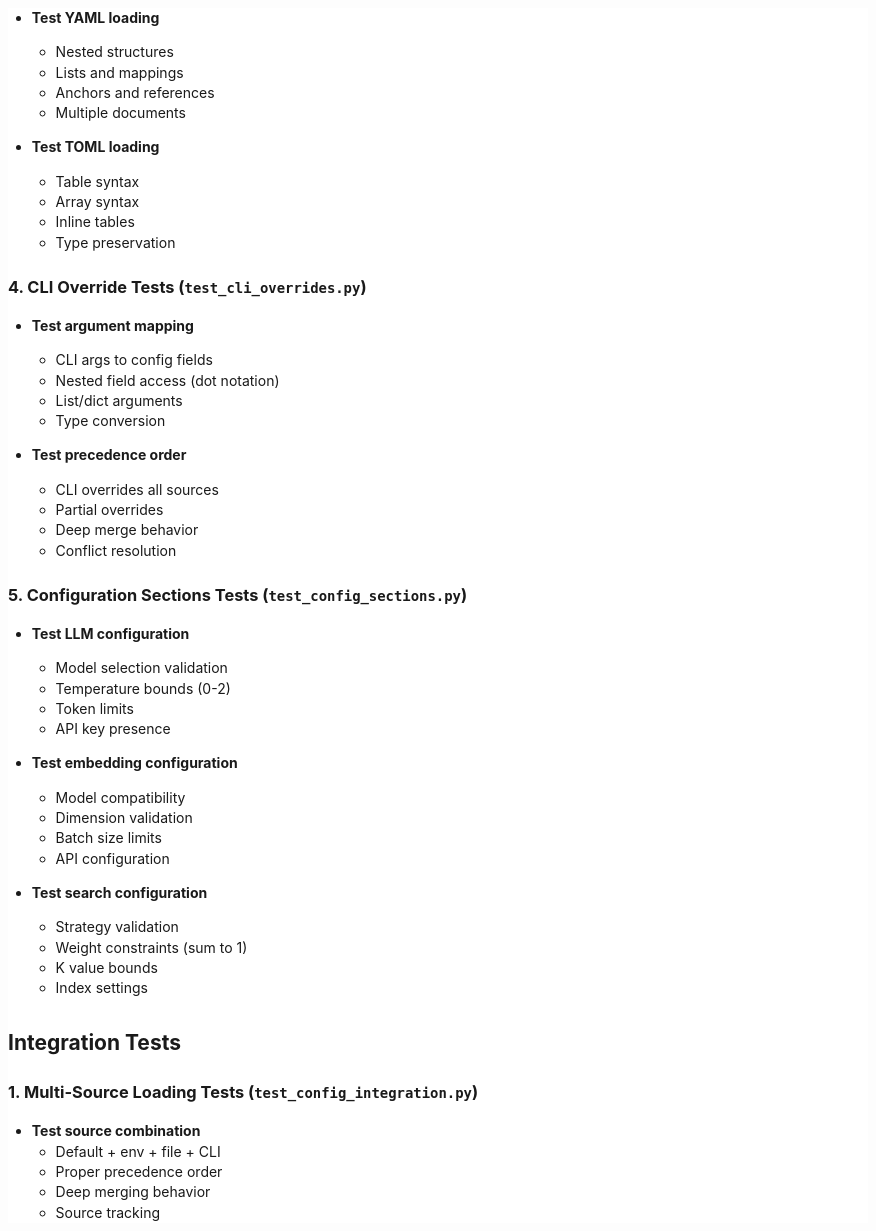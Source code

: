 - **Test YAML loading**
  - Nested structures
  - Lists and mappings
  - Anchors and references
  - Multiple documents
  
- **Test TOML loading**
  - Table syntax
  - Array syntax
  - Inline tables
  - Type preservation

### 4. CLI Override Tests (`test_cli_overrides.py`)
- **Test argument mapping**
  - CLI args to config fields
  - Nested field access (dot notation)
  - List/dict arguments
  - Type conversion
  
- **Test precedence order**
  - CLI overrides all sources
  - Partial overrides
  - Deep merge behavior
  - Conflict resolution

### 5. Configuration Sections Tests (`test_config_sections.py`)
- **Test LLM configuration**
  - Model selection validation
  - Temperature bounds (0-2)
  - Token limits
  - API key presence
  
- **Test embedding configuration**
  - Model compatibility
  - Dimension validation
  - Batch size limits
  - API configuration
  
- **Test search configuration**
  - Strategy validation
  - Weight constraints (sum to 1)
  - K value bounds
  - Index settings

## Integration Tests

### 1. Multi-Source Loading Tests (`test_config_integration.py`)
- **Test source combination**
  - Default + env + file + CLI
  - Proper precedence order
  - Deep merging behavior
  - Source tracking
  